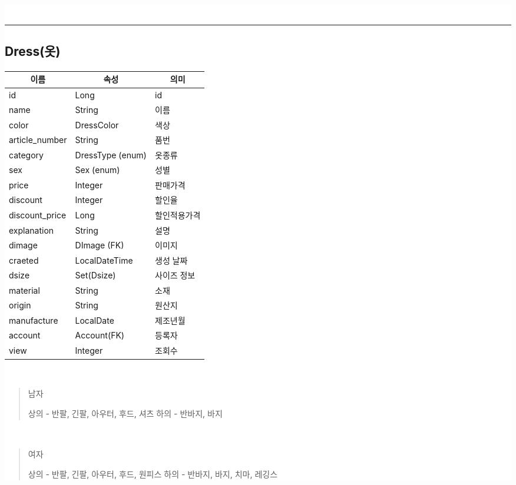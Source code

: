 <br/>

<hr/>



## Dress(옷)

| 이름           | 속성             | 의미         |
| -------------- | ---------------- | ------------ |
| id             | Long             | id           |
| name           | String           | 이름         |
| color          | DressColor       | 색상         |
| article_number | String           | 품번         |
| category       | DressType (enum) | 옷종류       |
| sex            | Sex (enum)       | 성별         |
| price          | Integer          | 판매가격     |
| discount       | Integer          | 할인율       |
| discount_price | Long             | 할인적용가격 |
| explanation    | String           | 설명         |
| dimage         | DImage (FK)      | 이미지       |
| craeted        | LocalDateTime    | 생성 날짜    |
| dsize          | Set(Dsize)       | 사이즈 정보  |
| material       | String           | 소재         |
| origin         | String           | 원산지       |
| manufacture    | LocalDate        | 제조년월     |
| account        | Account(FK)      | 등록자       |
| view           | Integer          | 조회수       |

<br/>

> 남자
>
> 상의 - 반팔, 긴팔, 아우터, 후드, 셔츠
> 하의 - 반바지, 바지

<br/>

> 여자
>
> 상의 - 반팔, 긴팔, 아우터, 후드, 원피스
> 하의 - 반바지, 바지, 치마, 레깅스
